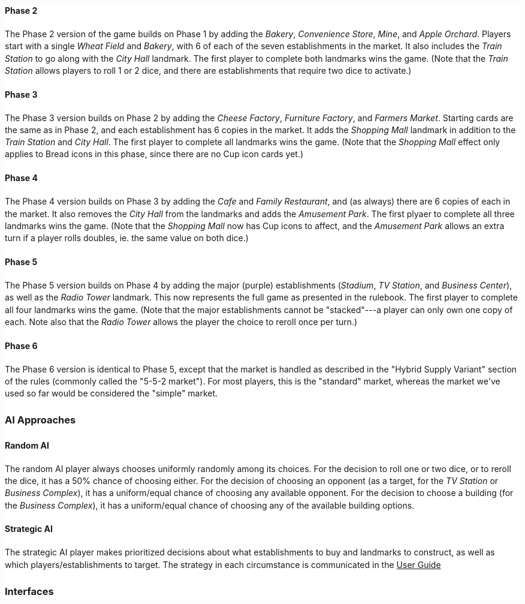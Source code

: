#### Phase 2
The Phase 2 version of the game builds on Phase 1 by adding the *Bakery*, *Convenience Store*, *Mine*, and *Apple Orchard*. Players start with a single *Wheat Field* and *Bakery*, with 6 of each of the seven establishments in the market. It also includes the *Train Station* to go along with the *City Hall* landmark. The first player to complete both landmarks wins the game. (Note that the *Train Station* allows players to roll 1 or 2 dice, and there are establishments that require two dice to activate.)

#### Phase 3
The Phase 3 version builds on Phase 2 by adding the *Cheese Factory*, *Furniture Factory*, and *Farmers Market*. Starting cards are the same as in Phase 2, and each establishment has 6 copies in the market. It adds the *Shopping Mall* landmark in addition to the *Train Station* and *City Hall*. The first player to complete all landmarks wins the game. (Note that the *Shopping Mall* effect only applies to Bread icons in this phase, since there are no Cup icon cards yet.)

#### Phase 4
The Phase 4 version builds on Phase 3 by adding the *Cafe* and *Family Restaurant*, and (as always) there are 6 copies of each in the market. It also removes the *City Hall* from the landmarks and adds the *Amusement Park*. The first plyaer to complete all three landmarks wins the game. (Note that the *Shopping Mall* now has Cup icons to affect, and the *Amusement Park* allows an extra turn if a player rolls doubles, ie. the same value on both dice.)

#### Phase 5
The Phase 5 version builds on Phase 4 by adding the major (purple) establishments (*Stadium*, *TV Station*, and *Business Center*), as well as the *Radio Tower* landmark. This now represents the full game as presented in the rulebook. The first player to complete all four landmarks wins the game. (Note that the major establishments cannot be "stacked"---a player can only own one copy of each. Note also that the *Radio Tower* allows the player the choice to reroll once per turn.)

#### Phase 6
The Phase 6 version is identical to Phase 5, except that the market is handled as described in the "Hybrid Supply Variant" section of the rules (commonly called the "5-5-2 market"). For most players, this is the "standard" market, whereas the market we've used so far would be considered the "simple" market.


### AI Approaches
#### Random AI
The random AI player always chooses uniformly randomly among its choices. For the decision to roll one or two dice, or to reroll the dice, it has a 50% chance of choosing either. For the decision of choosing an opponent (as a target, for the *TV Station* or *Business Complex*), it has a uniform/equal chance of choosing any available opponent. For the decision to choose a building (for the *Business Complex*), it has a uniform/equal chance of choosing any of the available building options.

#### Strategic AI
The strategic AI player makes prioritized decisions about what establishments to buy and landmarks to construct, as well as which players/establishments to target. The strategy in each circumstance is communicated in the [User Guide](https://github.com/zifangu/Machi-Koro-Digitization/blob/master/UserGuide.md)


### Interfaces
